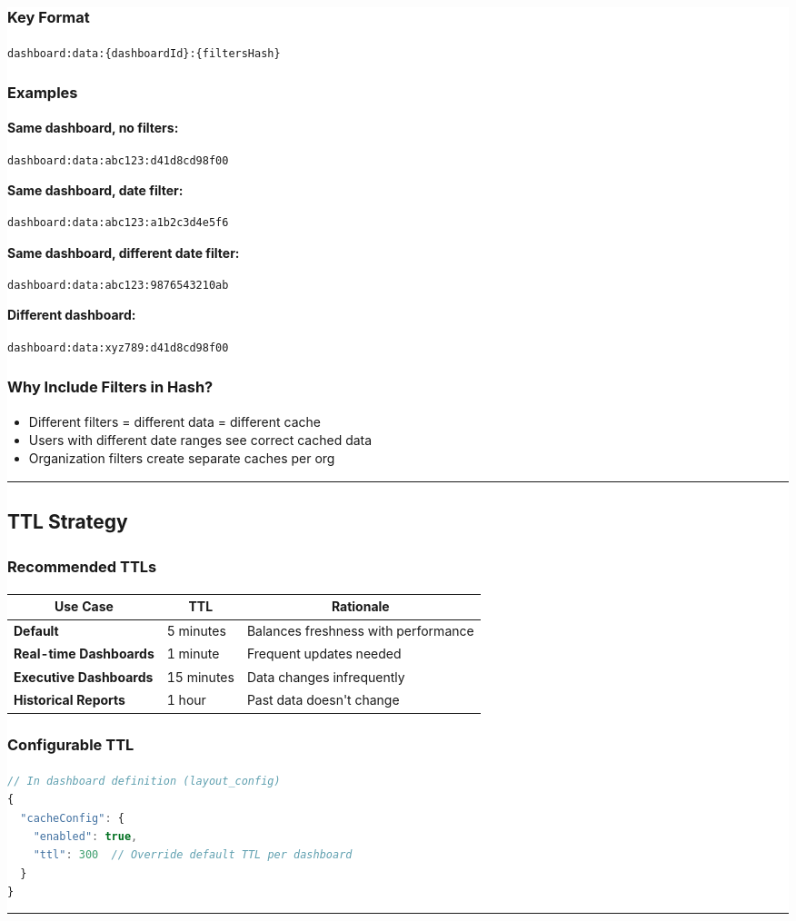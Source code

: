 ### Key Format
```
dashboard:data:{dashboardId}:{filtersHash}
```

### Examples

**Same dashboard, no filters:**
```
dashboard:data:abc123:d41d8cd98f00
```

**Same dashboard, date filter:**
```
dashboard:data:abc123:a1b2c3d4e5f6
```

**Same dashboard, different date filter:**
```
dashboard:data:abc123:9876543210ab
```

**Different dashboard:**
```
dashboard:data:xyz789:d41d8cd98f00
```

### Why Include Filters in Hash?
- Different filters = different data = different cache
- Users with different date ranges see correct cached data
- Organization filters create separate caches per org

---

## TTL Strategy

### Recommended TTLs

| Use Case | TTL | Rationale |
|----------|-----|-----------|
| **Default** | 5 minutes | Balances freshness with performance |
| **Real-time Dashboards** | 1 minute | Frequent updates needed |
| **Executive Dashboards** | 15 minutes | Data changes infrequently |
| **Historical Reports** | 1 hour | Past data doesn't change |

### Configurable TTL

```typescript
// In dashboard definition (layout_config)
{
  "cacheConfig": {
    "enabled": true,
    "ttl": 300  // Override default TTL per dashboard
  }
}
```

---